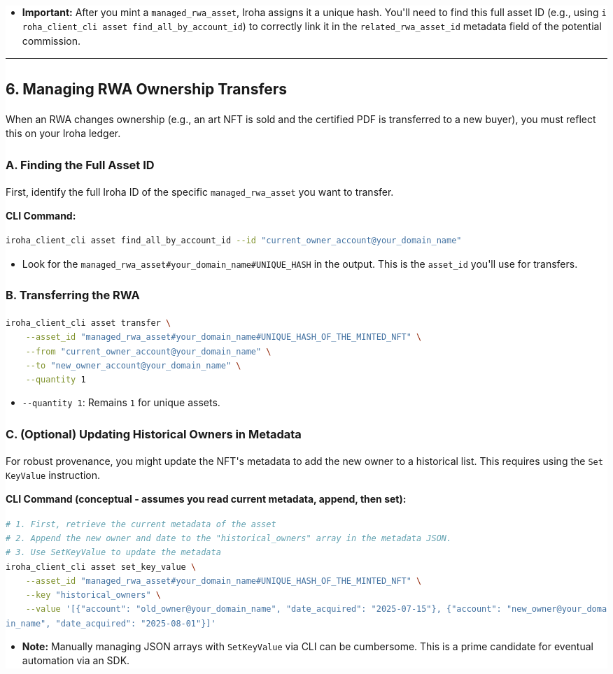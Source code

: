   * **Important:** After you mint a `managed_rwa_asset`, Iroha assigns it a unique hash. You'll need to find this full asset ID (e.g., using `iroha_client_cli asset find_all_by_account_id`) to correctly link it in the `related_rwa_asset_id` metadata field of the potential commission.

-----

## 6\. Managing RWA Ownership Transfers

When an RWA changes ownership (e.g., an art NFT is sold and the certified PDF is transferred to a new buyer), you must reflect this on your Iroha ledger.

### A. Finding the Full Asset ID

First, identify the full Iroha ID of the specific `managed_rwa_asset` you want to transfer.

**CLI Command:**

```bash
iroha_client_cli asset find_all_by_account_id --id "current_owner_account@your_domain_name"
```

  * Look for the `managed_rwa_asset#your_domain_name#UNIQUE_HASH` in the output. This is the `asset_id` you'll use for transfers.

### B. Transferring the RWA

```bash
iroha_client_cli asset transfer \
    --asset_id "managed_rwa_asset#your_domain_name#UNIQUE_HASH_OF_THE_MINTED_NFT" \
    --from "current_owner_account@your_domain_name" \
    --to "new_owner_account@your_domain_name" \
    --quantity 1
```

  * `--quantity 1`: Remains `1` for unique assets.

### C. (Optional) Updating Historical Owners in Metadata

For robust provenance, you might update the NFT's metadata to add the new owner to a historical list. This requires using the `SetKeyValue` instruction.

**CLI Command (conceptual - assumes you read current metadata, append, then set):**

```bash
# 1. First, retrieve the current metadata of the asset
# 2. Append the new owner and date to the "historical_owners" array in the metadata JSON.
# 3. Use SetKeyValue to update the metadata
iroha_client_cli asset set_key_value \
    --asset_id "managed_rwa_asset#your_domain_name#UNIQUE_HASH_OF_THE_MINTED_NFT" \
    --key "historical_owners" \
    --value '[{"account": "old_owner@your_domain_name", "date_acquired": "2025-07-15"}, {"account": "new_owner@your_domain_name", "date_acquired": "2025-08-01"}]'
```

  * **Note:** Manually managing JSON arrays with `SetKeyValue` via CLI can be cumbersome. This is a prime candidate for eventual automation via an SDK.
